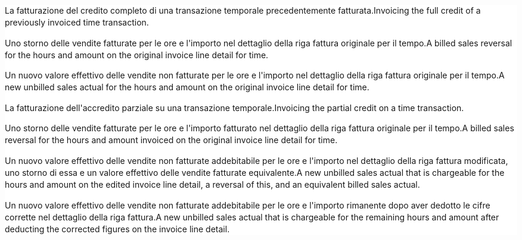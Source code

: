 <span data-ttu-id="dcc9e-140">La fatturazione del credito completo di una transazione temporale precedentemente fatturata.</span><span class="sxs-lookup"><span data-stu-id="dcc9e-140">Invoicing the full credit of a previously invoiced time transaction.</span></span>
                </p>
            </td>
            <td width="408" valign="top">
                <p>
<span data-ttu-id="dcc9e-141">Uno storno delle vendite fatturate per le ore e l'importo nel dettaglio della riga fattura originale per il tempo.</span><span class="sxs-lookup"><span data-stu-id="dcc9e-141">A billed sales reversal for the hours and amount on the original invoice line detail for time.</span></span>
                </p>
            </td>
        </tr>
        <tr>
            <td width="408" valign="top">
                <p>
<span data-ttu-id="dcc9e-142">Un nuovo valore effettivo delle vendite non fatturate per le ore e l'importo nel dettaglio della riga fattura originale per il tempo.</span><span class="sxs-lookup"><span data-stu-id="dcc9e-142">A new unbilled sales actual for the hours and amount on the original invoice line detail for time.</span></span>
                </p>
            </td>
        </tr>
        <tr>
            <td width="216" rowspan="3" valign="top">
                <p>
<span data-ttu-id="dcc9e-143">La fatturazione dell'accredito parziale su una transazione temporale.</span><span class="sxs-lookup"><span data-stu-id="dcc9e-143">Invoicing the partial credit on a time transaction.</span></span>
                </p>
            </td>
            <td width="408" valign="top">
                <p>
<span data-ttu-id="dcc9e-144">Uno storno delle vendite fatturate per le ore e l'importo fatturato nel dettaglio della riga fattura originale per il tempo.</span><span class="sxs-lookup"><span data-stu-id="dcc9e-144">A billed sales reversal for the hours and amount invoiced on the original invoice line detail for time.</span></span>
                </p>
            </td>
        </tr>
        <tr>
            <td width="408" valign="top">
                <p>
<span data-ttu-id="dcc9e-145">Un nuovo valore effettivo delle vendite non fatturate addebitabile per le ore e l'importo nel dettaglio della riga fattura modificata, uno storno di essa e un valore effettivo delle vendite fatturate equivalente.</span><span class="sxs-lookup"><span data-stu-id="dcc9e-145">A new unbilled sales actual that is chargeable for the hours and amount on the edited invoice line detail, a reversal of this, and an equivalent billed sales actual.</span></span>
                </p>
            </td>
        </tr>
        <tr>
            <td width="408" valign="top">
                <p>
<span data-ttu-id="dcc9e-146">Un nuovo valore effettivo delle vendite non fatturate addebitabile per le ore e l'importo rimanente dopo aver dedotto le cifre corrette nel dettaglio della riga fattura.</span><span class="sxs-lookup"><span data-stu-id="dcc9e-146">A new unbilled sales actual that is chargeable for the remaining hours and amount after deducting the corrected figures on the invoice line detail.</span></span>
                </p>
            </td>
        </tr>
        <tr>